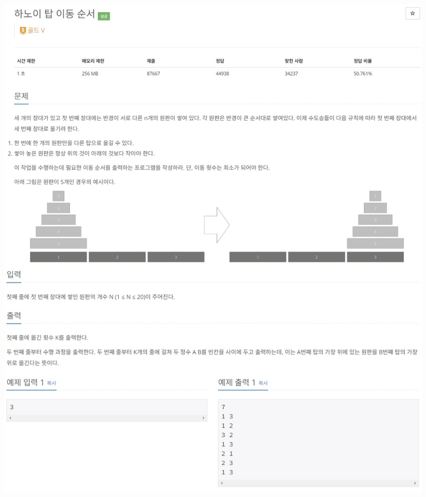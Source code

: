 ![12-11729(1)](/assets/img/posts/algorithm-problem/boj/step/recursion/12-11729(1).jpg)
![13-11729(2)](/assets/img/posts/algorithm-problem/boj/step/recursion/13-11729(2).jpg)
